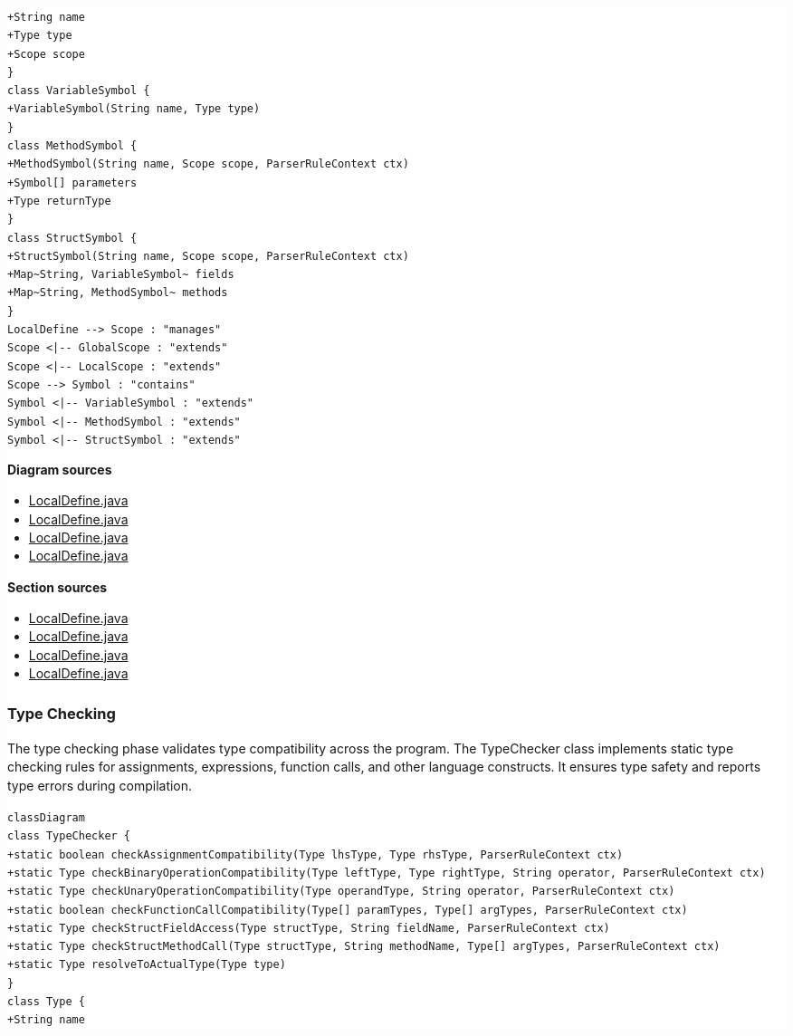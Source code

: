 ```mermaid
+String name
+Type type
+Scope scope
}
class VariableSymbol {
+VariableSymbol(String name, Type type)
}
class MethodSymbol {
+MethodSymbol(String name, Scope scope, ParserRuleContext ctx)
+Symbol[] parameters
+Type returnType
}
class StructSymbol {
+StructSymbol(String name, Scope scope, ParserRuleContext ctx)
+Map~String, VariableSymbol~ fields
+Map~String, MethodSymbol~ methods
}
LocalDefine --> Scope : "manages"
Scope <|-- GlobalScope : "extends"
Scope <|-- LocalScope : "extends"
Scope --> Symbol : "contains"
Symbol <|-- VariableSymbol : "extends"
Symbol <|-- MethodSymbol : "extends"
Symbol <|-- StructSymbol : "extends"
```

**Diagram sources**
- [LocalDefine.java](file://ep16/src/main/java/org/teachfx/antlr4/ep16/visitor/LocalDefine.java)
- [LocalDefine.java](file://ep19/src/main/java/org/teachfx/antlr4/ep19/pass/LocalDefine.java)
- [LocalDefine.java](file://ep20/src/main/java/org/teachfx/antlr4/ep20/pass/symtab/LocalDefine.java)
- [LocalDefine.java](file://ep21/src/main/java/org/teachfx/antlr4/ep21/pass/symtab/LocalDefine.java)

**Section sources**
- [LocalDefine.java](file://ep16/src/main/java/org/teachfx/antlr4/ep16/visitor/LocalDefine.java)
- [LocalDefine.java](file://ep19/src/main/java/org/teachfx/antlr4/ep19/pass/LocalDefine.java)
- [LocalDefine.java](file://ep20/src/main/java/org/teachfx/antlr4/ep20/pass/symtab/LocalDefine.java)
- [LocalDefine.java](file://ep21/src/main/java/org/teachfx/antlr4/ep21/pass/symtab/LocalDefine.java)

### Type Checking

The type checking phase validates type compatibility across the program. The TypeChecker class implements static type checking rules for assignments, expressions, function calls, and other language constructs. It ensures type safety and reports type errors during compilation.

```mermaid
classDiagram
class TypeChecker {
+static boolean checkAssignmentCompatibility(Type lhsType, Type rhsType, ParserRuleContext ctx)
+static Type checkBinaryOperationCompatibility(Type leftType, Type rightType, String operator, ParserRuleContext ctx)
+static Type checkUnaryOperationCompatibility(Type operandType, String operator, ParserRuleContext ctx)
+static boolean checkFunctionCallCompatibility(Type[] paramTypes, Type[] argTypes, ParserRuleContext ctx)
+static Type checkStructFieldAccess(Type structType, String fieldName, ParserRuleContext ctx)
+static Type checkStructMethodCall(Type structType, String methodName, Type[] argTypes, ParserRuleContext ctx)
+static Type resolveToActualType(Type type)
}
class Type {
+String name
```
